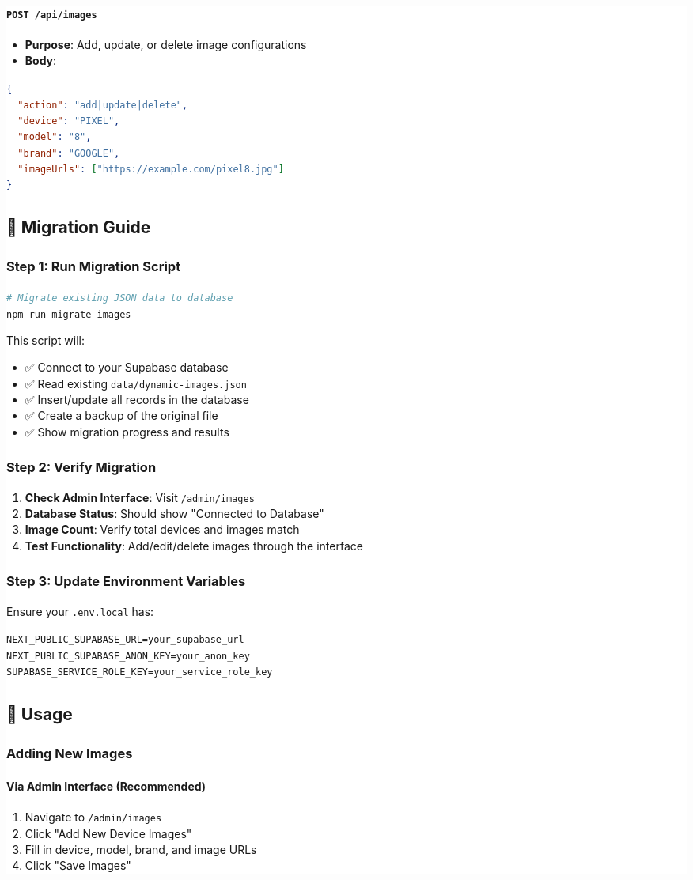 #### `POST /api/images`
- **Purpose**: Add, update, or delete image configurations
- **Body**:
```json
{
  "action": "add|update|delete",
  "device": "PIXEL",
  "model": "8",
  "brand": "GOOGLE",
  "imageUrls": ["https://example.com/pixel8.jpg"]
}
```

## 🚀 Migration Guide

### Step 1: Run Migration Script

```bash
# Migrate existing JSON data to database
npm run migrate-images
```

This script will:
- ✅ Connect to your Supabase database
- ✅ Read existing `data/dynamic-images.json`
- ✅ Insert/update all records in the database
- ✅ Create a backup of the original file
- ✅ Show migration progress and results

### Step 2: Verify Migration

1. **Check Admin Interface**: Visit `/admin/images`
2. **Database Status**: Should show "Connected to Database"
3. **Image Count**: Verify total devices and images match
4. **Test Functionality**: Add/edit/delete images through the interface

### Step 3: Update Environment Variables

Ensure your `.env.local` has:
```env
NEXT_PUBLIC_SUPABASE_URL=your_supabase_url
NEXT_PUBLIC_SUPABASE_ANON_KEY=your_anon_key
SUPABASE_SERVICE_ROLE_KEY=your_service_role_key
```

## 🔧 Usage

### Adding New Images

#### Via Admin Interface (Recommended)
1. Navigate to `/admin/images`
2. Click "Add New Device Images"
3. Fill in device, model, brand, and image URLs
4. Click "Save Images"
